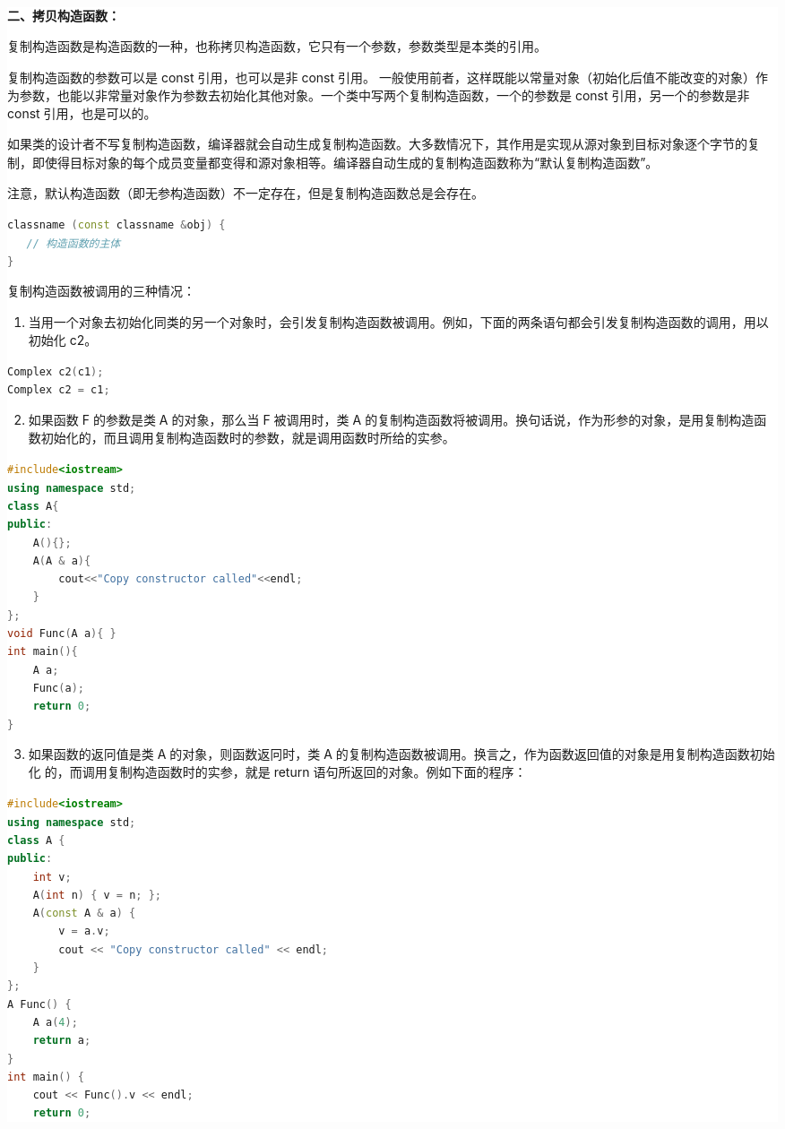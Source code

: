 **二、拷贝构造函数：**

复制构造函数是构造函数的一种，也称拷贝构造函数，它只有一个参数，参数类型是本类的引用。

复制构造函数的参数可以是 const 引用，也可以是非 const 引用。 一般使用前者，这样既能以常量对象（初始化后值不能改变的对象）作为参数，也能以非常量对象作为参数去初始化其他对象。一个类中写两个复制构造函数，一个的参数是 const 引用，另一个的参数是非 const 引用，也是可以的。

如果类的设计者不写复制构造函数，编译器就会自动生成复制构造函数。大多数情况下，其作用是实现从源对象到目标对象逐个字节的复制，即使得目标对象的每个成员变量都变得和源对象相等。编译器自动生成的复制构造函数称为“默认复制构造函数”。

注意，默认构造函数（即无参构造函数）不一定存在，但是复制构造函数总是会存在。

```c++
classname (const classname &obj) {
   // 构造函数的主体
}
```

复制构造函数被调用的三种情况：

1) 当用一个对象去初始化同类的另一个对象时，会引发复制构造函数被调用。例如，下面的两条语句都会引发复制构造函数的调用，用以初始化 c2。

```c++
Complex c2(c1);
Complex c2 = c1;
```

2) 如果函数 F 的参数是类 A 的对象，那么当 F 被调用时，类 A 的复制构造函数将被调用。换句话说，作为形参的对象，是用复制构造函数初始化的，而且调用复制构造函数时的参数，就是调用函数时所给的实参。

```c++
#include<iostream>
using namespace std;
class A{
public:
    A(){};
    A(A & a){
        cout<<"Copy constructor called"<<endl;
    }
};
void Func(A a){ }
int main(){
    A a;
    Func(a);
    return 0;
}
```

3) 如果函数的返冋值是类 A 的对象，则函数返冋时，类 A 的复制构造函数被调用。换言之，作为函数返回值的对象是用复制构造函数初始化 的，而调用复制构造函数时的实参，就是 return 语句所返回的对象。例如下面的程序：

```c++
#include<iostream>
using namespace std;
class A {
public:
    int v;
    A(int n) { v = n; };
    A(const A & a) {
        v = a.v;
        cout << "Copy constructor called" << endl;
    }
};
A Func() {
    A a(4);
    return a;
}
int main() {
    cout << Func().v << endl;
    return 0;
```